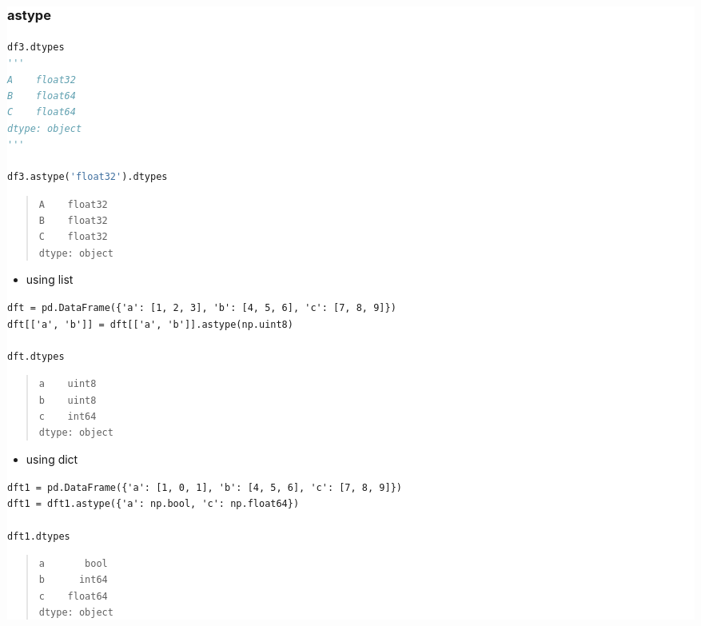 

### astype



```python
df3.dtypes
''' 
A    float32
B    float64
C    float64
dtype: object
'''

df3.astype('float32').dtypes
```

> ```
> A    float32
> B    float32
> C    float32
> dtype: object
> ```



* using list

```
dft = pd.DataFrame({'a': [1, 2, 3], 'b': [4, 5, 6], 'c': [7, 8, 9]})
dft[['a', 'b']] = dft[['a', 'b']].astype(np.uint8)

dft.dtypes
```

> ```
> a    uint8
> b    uint8
> c    int64
> dtype: object
> ```



* using dict

```
dft1 = pd.DataFrame({'a': [1, 0, 1], 'b': [4, 5, 6], 'c': [7, 8, 9]})
dft1 = dft1.astype({'a': np.bool, 'c': np.float64})

dft1.dtypes
```

> ```
> a       bool
> b      int64
> c    float64
> dtype: object
> ```
